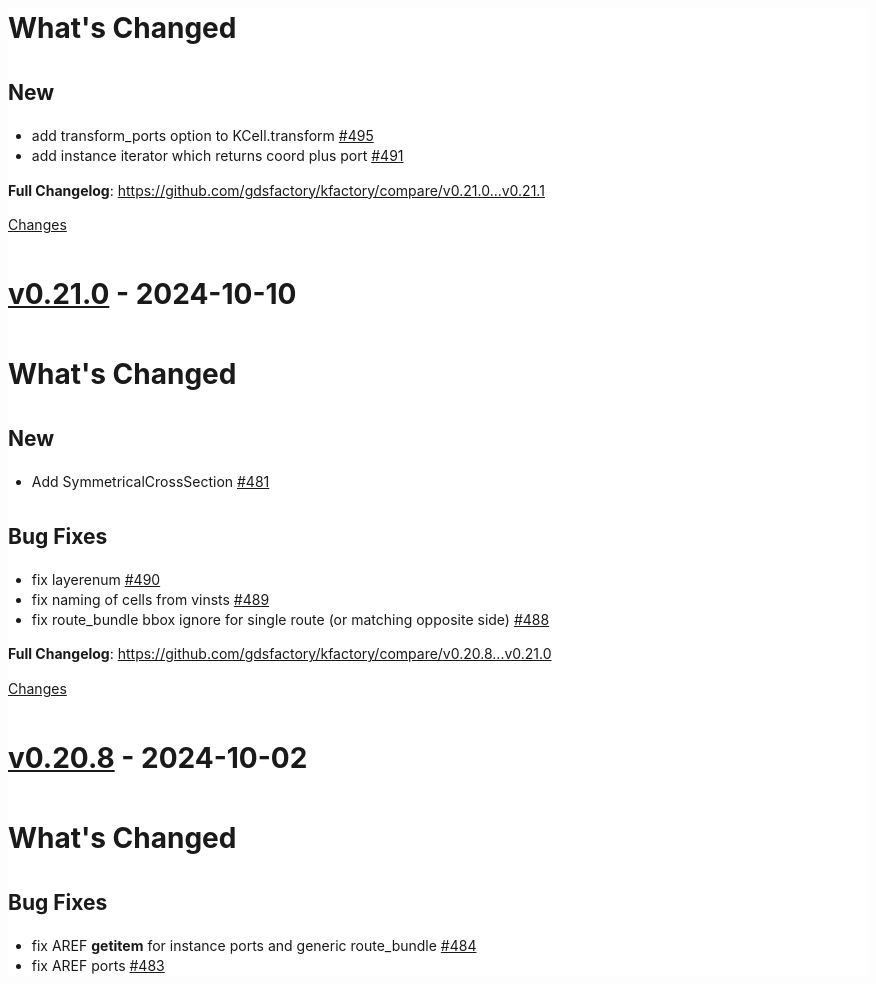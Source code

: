 # What's Changed

## New

- add transform_ports option to KCell.transform [#495](https://github.com/gdsfactory/kfactory/pull/495)
- add instance iterator which returns coord plus port [#491](https://github.com/gdsfactory/kfactory/pull/491)

**Full Changelog**: https://github.com/gdsfactory/kfactory/compare/v0.21.0...v0.21.1


[Changes][v0.21.1]


<a id="v0.21.0"></a>
# [v0.21.0](https://github.com/gdsfactory/kfactory/releases/tag/v0.21.0) - 2024-10-10

# What's Changed

## New

- Add SymmetricalCrossSection [#481](https://github.com/gdsfactory/kfactory/pull/481)

## Bug Fixes

- fix layerenum [#490](https://github.com/gdsfactory/kfactory/pull/490)
- fix naming of cells from vinsts [#489](https://github.com/gdsfactory/kfactory/pull/489)
- fix route_bundle bbox ignore for single route (or matching opposite side) [#488](https://github.com/gdsfactory/kfactory/pull/488)

**Full Changelog**: https://github.com/gdsfactory/kfactory/compare/v0.20.8...v0.21.0


[Changes][v0.21.0]


<a id="v0.20.8"></a>
# [v0.20.8](https://github.com/gdsfactory/kfactory/releases/tag/v0.20.8) - 2024-10-02

# What's Changed

## Bug Fixes

- fix AREF __getitem__ for instance ports and generic route_bundle [#484](https://github.com/gdsfactory/kfactory/pull/484)
- fix AREF ports [#483](https://github.com/gdsfactory/kfactory/pull/483)


[v1.12.0]: https://github.com/gdsfactory/kfactory/compare/v1.11.0...v1.12.0
[v1.11.0]: https://github.com/gdsfactory/kfactory/compare/v1.10.1...v1.11.0
[v1.10.1]: https://github.com/gdsfactory/kfactory/compare/v1.10.0...v1.10.1
[v1.10.0]: https://github.com/gdsfactory/kfactory/compare/v1.9.5...v1.10.0
[v1.9.5]: https://github.com/gdsfactory/kfactory/compare/v1.9.4...v1.9.5
[v1.9.4]: https://github.com/gdsfactory/kfactory/compare/v1.9.3...v1.9.4
[v1.9.3]: https://github.com/gdsfactory/kfactory/compare/v1.9.2...v1.9.3
[v1.9.2]: https://github.com/gdsfactory/kfactory/compare/v1.9.1...v1.9.2
[v1.9.1]: https://github.com/gdsfactory/kfactory/compare/v1.9.0...v1.9.1
[v1.9.0]: https://github.com/gdsfactory/kfactory/compare/v1.8.2...v1.9.0
[v1.8.2]: https://github.com/gdsfactory/kfactory/compare/v1.8.1...v1.8.2
[v1.8.1]: https://github.com/gdsfactory/kfactory/compare/v1.8.0...v1.8.1
[v1.8.0]: https://github.com/gdsfactory/kfactory/compare/v1.7.2...v1.8.0
[v1.7.2]: https://github.com/gdsfactory/kfactory/compare/v1.7.1...v1.7.2
[v1.7.1]: https://github.com/gdsfactory/kfactory/compare/v1.7.0...v1.7.1
[v1.7.0]: https://github.com/gdsfactory/kfactory/compare/v1.6.0...v1.7.0
[v1.6.0]: https://github.com/gdsfactory/kfactory/compare/v1.5.4...v1.6.0
[v1.5.4]: https://github.com/gdsfactory/kfactory/compare/v1.5.3...v1.5.4
[v1.5.3]: https://github.com/gdsfactory/kfactory/compare/v1.5.2...v1.5.3
[v1.5.2]: https://github.com/gdsfactory/kfactory/compare/v1.5.0...v1.5.2
[v1.5.0]: https://github.com/gdsfactory/kfactory/compare/v1.4.4...v1.5.0
[v1.4.4]: https://github.com/gdsfactory/kfactory/compare/v1.4.3...v1.4.4
[v1.4.3]: https://github.com/gdsfactory/kfactory/compare/v1.4.2...v1.4.3
[v1.4.2]: https://github.com/gdsfactory/kfactory/compare/v1.4.0...v1.4.2
[v1.4.0]: https://github.com/gdsfactory/kfactory/compare/v1.3.0...v1.4.0
[v1.3.0]: https://github.com/gdsfactory/kfactory/compare/v1.2.5...v1.3.0
[v1.2.5]: https://github.com/gdsfactory/kfactory/compare/v1.2.4...v1.2.5
[v1.2.4]: https://github.com/gdsfactory/kfactory/compare/v1.2.3...v1.2.4
[v1.2.3]: https://github.com/gdsfactory/kfactory/compare/v1.2.2...v1.2.3
[v1.2.2]: https://github.com/gdsfactory/kfactory/compare/v1.2.1...v1.2.2
[v1.2.1]: https://github.com/gdsfactory/kfactory/compare/v1.2.0...v1.2.1
[v1.2.0]: https://github.com/gdsfactory/kfactory/compare/v1.1.5...v1.2.0
[v1.1.5]: https://github.com/gdsfactory/kfactory/compare/v1.1.3...v1.1.5
[v1.1.3]: https://github.com/gdsfactory/kfactory/compare/v1.1.2...v1.1.3
[v1.1.2]: https://github.com/gdsfactory/kfactory/compare/v1.1.1...v1.1.2
[v1.1.1]: https://github.com/gdsfactory/kfactory/compare/v1.1.0...v1.1.1
[v1.1.0]: https://github.com/gdsfactory/kfactory/compare/v1.0.3...v1.1.0
[v1.0.3]: https://github.com/gdsfactory/kfactory/compare/v1.0.2...v1.0.3
[v1.0.2]: https://github.com/gdsfactory/kfactory/compare/v1.0.1...v1.0.2
[v1.0.1]: https://github.com/gdsfactory/kfactory/compare/v1.0.0...v1.0.1
[v1.0.0]: https://github.com/gdsfactory/kfactory/compare/v0.23.2...v1.0.0
[v0.23.2]: https://github.com/gdsfactory/kfactory/compare/v0.23.1...v0.23.2
[v0.23.1]: https://github.com/gdsfactory/kfactory/compare/v0.23.0...v0.23.1
[v0.23.0]: https://github.com/gdsfactory/kfactory/compare/v0.22.0...v0.23.0
[v0.22.0]: https://github.com/gdsfactory/kfactory/compare/v0.21.11...v0.22.0
[v0.21.11]: https://github.com/gdsfactory/kfactory/compare/v0.21.10...v0.21.11
[v0.21.10]: https://github.com/gdsfactory/kfactory/compare/v0.21.8...v0.21.10
[v0.21.8]: https://github.com/gdsfactory/kfactory/compare/v0.21.7...v0.21.8
[v0.21.7]: https://github.com/gdsfactory/kfactory/compare/v0.21.6...v0.21.7
[v0.21.6]: https://github.com/gdsfactory/kfactory/compare/v0.21.5...v0.21.6
[v0.21.5]: https://github.com/gdsfactory/kfactory/compare/v0.21.4...v0.21.5
[v0.21.4]: https://github.com/gdsfactory/kfactory/compare/v0.21.3...v0.21.4
[v0.21.3]: https://github.com/gdsfactory/kfactory/compare/v0.21.2...v0.21.3
[v0.21.2]: https://github.com/gdsfactory/kfactory/compare/v0.21.1...v0.21.2
[v0.21.1]: https://github.com/gdsfactory/kfactory/compare/v0.21.0...v0.21.1
[v0.21.0]: https://github.com/gdsfactory/kfactory/compare/v0.20.8...v0.21.0
[v0.20.8]: https://github.com/gdsfactory/kfactory/compare/v0.20.7...v0.20.8
[v0.20.7]: https://github.com/gdsfactory/kfactory/compare/v0.20.6...v0.20.7
[v0.20.6]: https://github.com/gdsfactory/kfactory/compare/v0.20.5...v0.20.6
[v0.20.5]: https://github.com/gdsfactory/kfactory/compare/v0.20.4...v0.20.5
[v0.20.4]: https://github.com/gdsfactory/kfactory/compare/v0.20.3...v0.20.4
[v0.20.3]: https://github.com/gdsfactory/kfactory/compare/v0.20.2...v0.20.3
[v0.20.2]: https://github.com/gdsfactory/kfactory/compare/v0.20.1...v0.20.2
[v0.20.1]: https://github.com/gdsfactory/kfactory/compare/v0.20.0...v0.20.1
[v0.20.0]: https://github.com/gdsfactory/kfactory/compare/v0.19.2...v0.20.0
[v0.19.2]: https://github.com/gdsfactory/kfactory/compare/v0.19.1...v0.19.2
[v0.19.1]: https://github.com/gdsfactory/kfactory/compare/v0.19.0...v0.19.1
[v0.19.0]: https://github.com/gdsfactory/kfactory/compare/v0.18.4...v0.19.0
[v0.18.4]: https://github.com/gdsfactory/kfactory/compare/v0.18.3...v0.18.4
[v0.18.3]: https://github.com/gdsfactory/kfactory/compare/v0.18.2...v0.18.3
[v0.18.2]: https://github.com/gdsfactory/kfactory/compare/v0.18.1...v0.18.2
[v0.18.1]: https://github.com/gdsfactory/kfactory/compare/v0.18.0...v0.18.1
[v0.18.0]: https://github.com/gdsfactory/kfactory/compare/v0.17.8...v0.18.0
[v0.17.8]: https://github.com/gdsfactory/kfactory/compare/v0.17.7...v0.17.8
[v0.17.7]: https://github.com/gdsfactory/kfactory/compare/v0.17.6...v0.17.7
[v0.17.6]: https://github.com/gdsfactory/kfactory/compare/v0.17.5...v0.17.6
[v0.17.5]: https://github.com/gdsfactory/kfactory/compare/v0.17.4...v0.17.5
[v0.17.4]: https://github.com/gdsfactory/kfactory/compare/v0.17.3...v0.17.4
[v0.17.3]: https://github.com/gdsfactory/kfactory/compare/v0.17.2...v0.17.3
[v0.17.2]: https://github.com/gdsfactory/kfactory/compare/v0.17.1...v0.17.2
[v0.17.1]: https://github.com/gdsfactory/kfactory/compare/v0.17.0...v0.17.1
[v0.17.0]: https://github.com/gdsfactory/kfactory/compare/v0.16.1...v0.17.0
[v0.16.1]: https://github.com/gdsfactory/kfactory/compare/v0.16.0...v0.16.1
[v0.16.0]: https://github.com/gdsfactory/kfactory/compare/v0.15.2...v0.16.0
[v0.15.2]: https://github.com/gdsfactory/kfactory/compare/v0.15.1...v0.15.2
[v0.15.1]: https://github.com/gdsfactory/kfactory/compare/v0.15.0...v0.15.1
[v0.15.0]: https://github.com/gdsfactory/kfactory/compare/v0.14.0...v0.15.0
[v0.14.0]: https://github.com/gdsfactory/kfactory/compare/v0.13.3...v0.14.0
[v0.13.3]: https://github.com/gdsfactory/kfactory/compare/v0.13.2...v0.13.3
[v0.13.2]: https://github.com/gdsfactory/kfactory/compare/v0.13.1...v0.13.2
[v0.13.1]: https://github.com/gdsfactory/kfactory/compare/v0.13.0...v0.13.1
[v0.13.0]: https://github.com/gdsfactory/kfactory/compare/v0.12.3...v0.13.0
[v0.12.3]: https://github.com/gdsfactory/kfactory/compare/v0.12.2...v0.12.3
[v0.12.2]: https://github.com/gdsfactory/kfactory/compare/v0.12.0...v0.12.2
[v0.12.0]: https://github.com/gdsfactory/kfactory/compare/v0.11.4...v0.12.0
[v0.11.4]: https://github.com/gdsfactory/kfactory/compare/v0.11.3...v0.11.4
[v0.11.3]: https://github.com/gdsfactory/kfactory/compare/v0.11.2...v0.11.3
[v0.11.2]: https://github.com/gdsfactory/kfactory/compare/v0.11.1...v0.11.2
[v0.11.1]: https://github.com/gdsfactory/kfactory/compare/v0.11.0...v0.11.1
[v0.11.0]: https://github.com/gdsfactory/kfactory/compare/v0.10.3...v0.11.0
[v0.10.3]: https://github.com/gdsfactory/kfactory/compare/v0.10.2...v0.10.3
[v0.10.2]: https://github.com/gdsfactory/kfactory/compare/v0.10.1...v0.10.2
[v0.10.1]: https://github.com/gdsfactory/kfactory/compare/v0.10.0...v0.10.1
[v0.10.0]: https://github.com/gdsfactory/kfactory/compare/v0.9.3...v0.10.0
[v0.9.3]: https://github.com/gdsfactory/kfactory/compare/v0.9.1...v0.9.3
[v0.9.1]: https://github.com/gdsfactory/kfactory/compare/v0.9.0...v0.9.1
[v0.9.0]: https://github.com/gdsfactory/kfactory/compare/v0.8.0...v0.9.0
[v0.8.0]: https://github.com/gdsfactory/kfactory/compare/v0.7.5...v0.8.0
[v0.7.5]: https://github.com/gdsfactory/kfactory/compare/v0.7.4...v0.7.5
[v0.7.4]: https://github.com/gdsfactory/kfactory/compare/v0.6.0...v0.7.4
[v0.6.0]: https://github.com/gdsfactory/kfactory/compare/v0.4.1...v0.6.0
[v0.4.1]: https://github.com/gdsfactory/kfactory/compare/v0.4.0...v0.4.1
[v0.4.0]: https://github.com/gdsfactory/kfactory/tree/v0.4.0